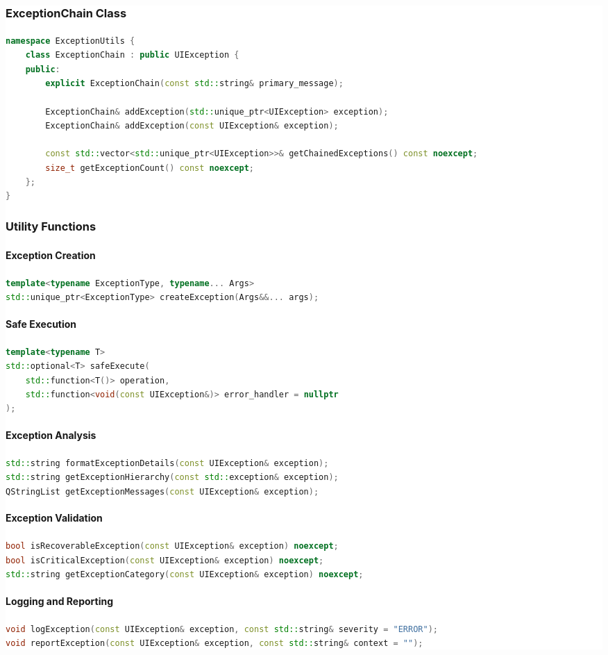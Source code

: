 ### ExceptionChain Class

```cpp
namespace ExceptionUtils {
    class ExceptionChain : public UIException {
    public:
        explicit ExceptionChain(const std::string& primary_message);
        
        ExceptionChain& addException(std::unique_ptr<UIException> exception);
        ExceptionChain& addException(const UIException& exception);
        
        const std::vector<std::unique_ptr<UIException>>& getChainedExceptions() const noexcept;
        size_t getExceptionCount() const noexcept;
    };
}
```

### Utility Functions

#### Exception Creation

```cpp
template<typename ExceptionType, typename... Args>
std::unique_ptr<ExceptionType> createException(Args&&... args);
```

#### Safe Execution

```cpp
template<typename T>
std::optional<T> safeExecute(
    std::function<T()> operation,
    std::function<void(const UIException&)> error_handler = nullptr
);
```

#### Exception Analysis

```cpp
std::string formatExceptionDetails(const UIException& exception);
std::string getExceptionHierarchy(const std::exception& exception);
QStringList getExceptionMessages(const UIException& exception);
```

#### Exception Validation

```cpp
bool isRecoverableException(const UIException& exception) noexcept;
bool isCriticalException(const UIException& exception) noexcept;
std::string getExceptionCategory(const UIException& exception) noexcept;
```

#### Logging and Reporting

```cpp
void logException(const UIException& exception, const std::string& severity = "ERROR");
void reportException(const UIException& exception, const std::string& context = "");
```

